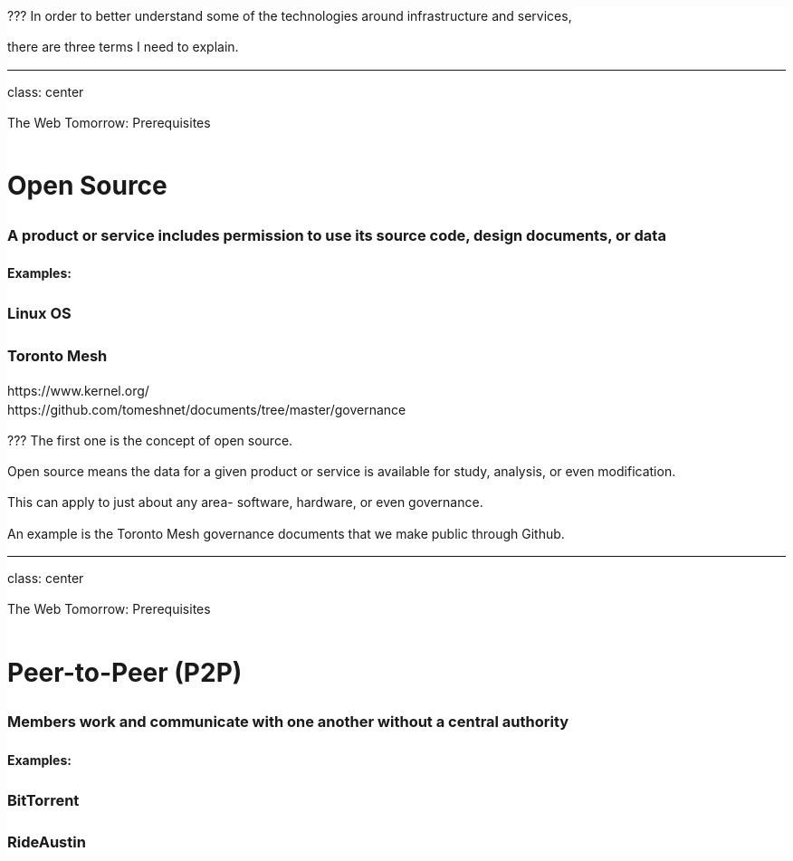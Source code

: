 ???
In order to better understand some of the technologies around infrastructure and services,

there are three terms I need to explain.

---

class: center

The Web Tomorrow: Prerequisites

# <i class="fab fa-osi"></i> Open Source


### A product or service includes permission to use its source code, design documents, or data

#### Examples: 

### Linux OS

### Toronto Mesh

<div class="bottom-url">
https://www.kernel.org/ </br>
https://github.com/tomeshnet/documents/tree/master/governance
</div>

???
The first one is the concept of open source.

Open source means the data for a given product or service is available for study, analysis, or even modification.

This can apply to just about any area- software, hardware, or even governance.

An example is the Toronto Mesh governance documents that we make public through Github. 

---

class: center

The Web Tomorrow: Prerequisites

# <i class="fas fa-users"></i> Peer-to-Peer (P2P)

### Members work and communicate with one another without a central authority

#### Examples:

### BitTorrent

### RideAustin

